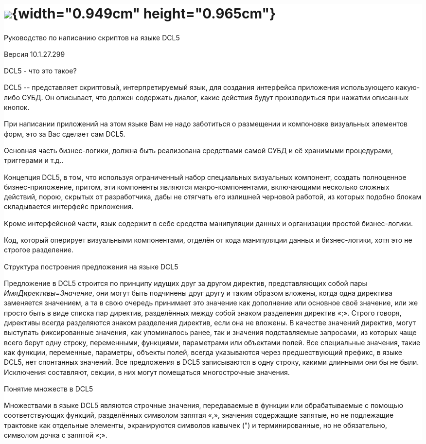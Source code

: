 ![](Pictures/1000020100000038000000390E9E5AB6.png){width="0.949cm" height="0.965cm"}
====================================================================================

Руководство по написанию скриптов на языке DCL5

Версия 10.1.27.299

DCL5 - что это такое?

DCL5 -- представляет скриптовый, интерпретируемый язык, для создания
интерфейса приложения использующего какую-либо СУБД. Он описывает, что
должен содержать диалог, какие действия будут производиться при нажатии
описанных кнопок.

При написании приложений на этом языке Вам не надо заботиться о
размещении и компоновке визуальных элементов форм, это за Вас сделает
сам DCL5.

Основная часть бизнес-логики, должна быть реализована средствами самой
СУБД и её хранимыми процедурами, триггерами и т.д..

Концепция DCL5, в том, что используя ограниченный набор специальных
визуальных компонент, создать полноценное бизнес-приложение, притом, эти
компоненты являются макро-компонентами, включающими несколько сложных
действий, порою, скрытых от разработчика, дабы не отягчать его излишней
черновой работой, из которых подобно блокам складывается интерфейс
приложения.

Кроме интерфейсной части, язык содержит в себе средства манипуляции
данных и организации простой бизнес-логики.

Код, который оперирует визуальными компонентами, отделён от кода
манипуляции данных и бизнес-логики, хотя это не строгое разделение.

Структура построения предложения на языке DCL5

Предложение в DCL5 строится по принципу идущих друг за другом директив,
представляющих собой пары *ИмяДирективы=Значение*, они могут быть
подчинены друг другу и таким образом вложены, когда одна директива
заменяется значением, а та в свою очередь принимает это значение как
дополнение или основное своё значение, или же просто быть в виде списка
пар директив, разделённых между собой знаком разделения директив «;».
Строго говоря, директивы всегда разделяются знаком разделения директив,
если она не вложены. В качестве значений директив, могут выступать
фиксированные значения, как упоминалось ранее, так и значения
подставляемые запросами, из которых чаще всего берут одну строку,
переменными, функциями, параметрами или объектами полей. Все специальные
значения, такие как функции, переменные, параметры, объекты полей,
всегда указываются через предшествующий префикс, в языке DCL5, нет
спонтанных значений. Все предложения в DCL5 записываются в одну строку,
какими длинными они бы не были. Исключения составляют, секции, в них
могут помещаться многострочные значения.

Понятие множеств в DCL5

Множествами в языке DCL5 являются строчные значения, передаваемые в
функции или обрабатываемые с помощью соответствующих функций,
разделённых символом запятая «,», значения содержащие запятые, но не
подлежащие трактовке как отдельные элементы, экранируются символов
кавычек (\") и терминированные, но не обязательно, символом дочка с
запятой «;».
